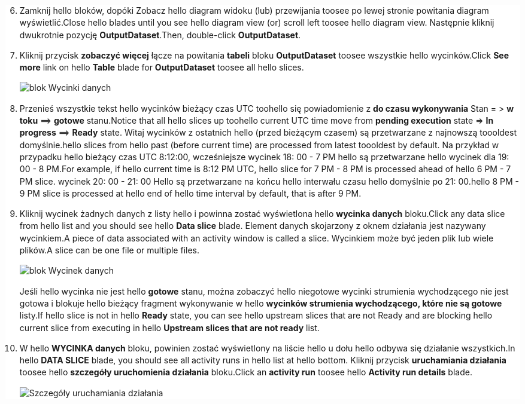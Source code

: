 6. <span data-ttu-id="4f430-346">Zamknij hello bloków, dopóki Zobacz hello diagram widoku (lub) przewijania toosee po lewej stronie powitania diagram wyświetlić.</span><span class="sxs-lookup"><span data-stu-id="4f430-346">Close hello blades until you see hello diagram view (or) scroll left toosee hello diagram view.</span></span> <span data-ttu-id="4f430-347">Następnie kliknij dwukrotnie pozycję **OutputDataset**.</span><span class="sxs-lookup"><span data-stu-id="4f430-347">Then, double-click **OutputDataset**.</span></span> 
8. <span data-ttu-id="4f430-348">Kliknij przycisk **zobaczyć więcej** łącze na powitania **tabeli** bloku **OutputDataset** toosee wszystkie hello wycinków.</span><span class="sxs-lookup"><span data-stu-id="4f430-348">Click **See more** link on hello **Table** blade for **OutputDataset** toosee all hello slices.</span></span>

    ![blok Wycinki danych](./media/data-factory-copy-activity-tutorial-using-azure-portal/getstarted-dataslices-blade.png) 
9. <span data-ttu-id="4f430-350">Przenieś wszystkie tekst hello wycinków bieżący czas UTC toohello się powiadomienie z **do czasu wykonywania** Stan = > **w toku** ==> **gotowe** stanu.</span><span class="sxs-lookup"><span data-stu-id="4f430-350">Notice that all hello slices up toohello current UTC time move from **pending execution** state => **In progress** ==> **Ready** state.</span></span> <span data-ttu-id="4f430-351">Witaj wycinków z ostatnich hello (przed bieżącym czasem) są przetwarzane z najnowszą toooldest domyślnie.</span><span class="sxs-lookup"><span data-stu-id="4f430-351">hello slices from hello past (before current time) are processed from latest toooldest by default.</span></span> <span data-ttu-id="4f430-352">Na przykład w przypadku hello bieżący czas UTC 8:12:00, wcześniejsze wycinek 18: 00 - 7 PM hello są przetwarzane hello wycinek dla 19: 00 - 8 PM.</span><span class="sxs-lookup"><span data-stu-id="4f430-352">For example, if hello current time is 8:12 PM UTC, hello slice for 7 PM - 8 PM is processed ahead of hello 6 PM - 7 PM slice.</span></span> <span data-ttu-id="4f430-353">wycinek 20: 00 - 21: 00 Hello są przetwarzane na końcu hello interwału czasu hello domyślnie po 21: 00.</span><span class="sxs-lookup"><span data-stu-id="4f430-353">hello 8 PM - 9 PM slice is processed at hello end of hello time interval by default, that is after 9 PM.</span></span>  
10. <span data-ttu-id="4f430-354">Kliknij wycinek żadnych danych z listy hello i powinna zostać wyświetlona hello **wycinka danych** bloku.</span><span class="sxs-lookup"><span data-stu-id="4f430-354">Click any data slice from hello list and you should see hello **Data slice** blade.</span></span> <span data-ttu-id="4f430-355">Element danych skojarzony z oknem działania jest nazywany wycinkiem.</span><span class="sxs-lookup"><span data-stu-id="4f430-355">A piece of data associated with an activity window is called a slice.</span></span> <span data-ttu-id="4f430-356">Wycinkiem może być jeden plik lub wiele plików.</span><span class="sxs-lookup"><span data-stu-id="4f430-356">A slice can be one file or multiple files.</span></span>  
    
     ![blok Wycinek danych](./media/data-factory-copy-activity-tutorial-using-azure-portal/getstarted-dataslice-blade.png)
    
     <span data-ttu-id="4f430-358">Jeśli hello wycinka nie jest hello **gotowe** stanu, można zobaczyć hello niegotowe wycinki strumienia wychodzącego nie jest gotowa i blokuje hello bieżący fragment wykonywanie w hello **wycinków strumienia wychodzącego, które nie są gotowe** listy.</span><span class="sxs-lookup"><span data-stu-id="4f430-358">If hello slice is not in hello **Ready** state, you can see hello upstream slices that are not Ready and are blocking hello current slice from executing in hello **Upstream slices that are not ready** list.</span></span>
11. <span data-ttu-id="4f430-359">W hello **WYCINKA danych** bloku, powinien zostać wyświetlony na liście hello u dołu hello odbywa się działanie wszystkich.</span><span class="sxs-lookup"><span data-stu-id="4f430-359">In hello **DATA SLICE** blade, you should see all activity runs in hello list at hello bottom.</span></span> <span data-ttu-id="4f430-360">Kliknij przycisk **uruchamiania działania** toosee hello **szczegóły uruchomienia działania** bloku.</span><span class="sxs-lookup"><span data-stu-id="4f430-360">Click an **activity run** toosee hello **Activity run details** blade.</span></span> 
    
    ![Szczegóły uruchamiania działania](./media/data-factory-copy-activity-tutorial-using-azure-portal/ActivityRunDetails.png)
